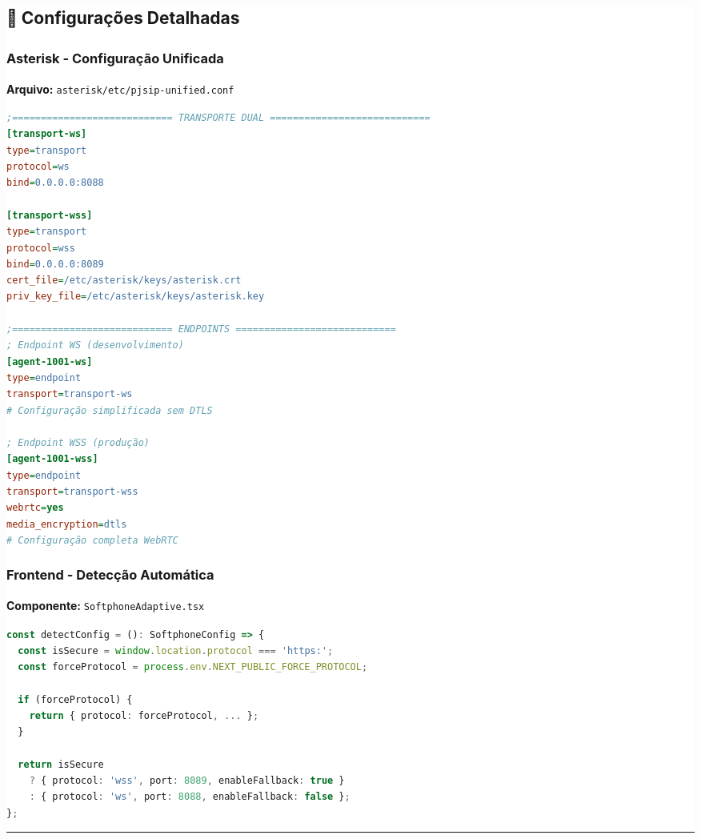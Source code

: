 
## 🔧 Configurações Detalhadas

### Asterisk - Configuração Unificada

**Arquivo:** `asterisk/etc/pjsip-unified.conf`

```ini
;============================ TRANSPORTE DUAL ============================
[transport-ws]
type=transport
protocol=ws
bind=0.0.0.0:8088

[transport-wss] 
type=transport
protocol=wss
bind=0.0.0.0:8089
cert_file=/etc/asterisk/keys/asterisk.crt
priv_key_file=/etc/asterisk/keys/asterisk.key

;============================ ENDPOINTS ============================
; Endpoint WS (desenvolvimento)
[agent-1001-ws]
type=endpoint
transport=transport-ws
# Configuração simplificada sem DTLS

; Endpoint WSS (produção)  
[agent-1001-wss]
type=endpoint
transport=transport-wss
webrtc=yes
media_encryption=dtls
# Configuração completa WebRTC
```

### Frontend - Detecção Automática

**Componente:** `SoftphoneAdaptive.tsx`

```typescript
const detectConfig = (): SoftphoneConfig => {
  const isSecure = window.location.protocol === 'https:';
  const forceProtocol = process.env.NEXT_PUBLIC_FORCE_PROTOCOL;
  
  if (forceProtocol) {
    return { protocol: forceProtocol, ... };
  }
  
  return isSecure 
    ? { protocol: 'wss', port: 8089, enableFallback: true }
    : { protocol: 'ws', port: 8088, enableFallback: false };
};
```

---